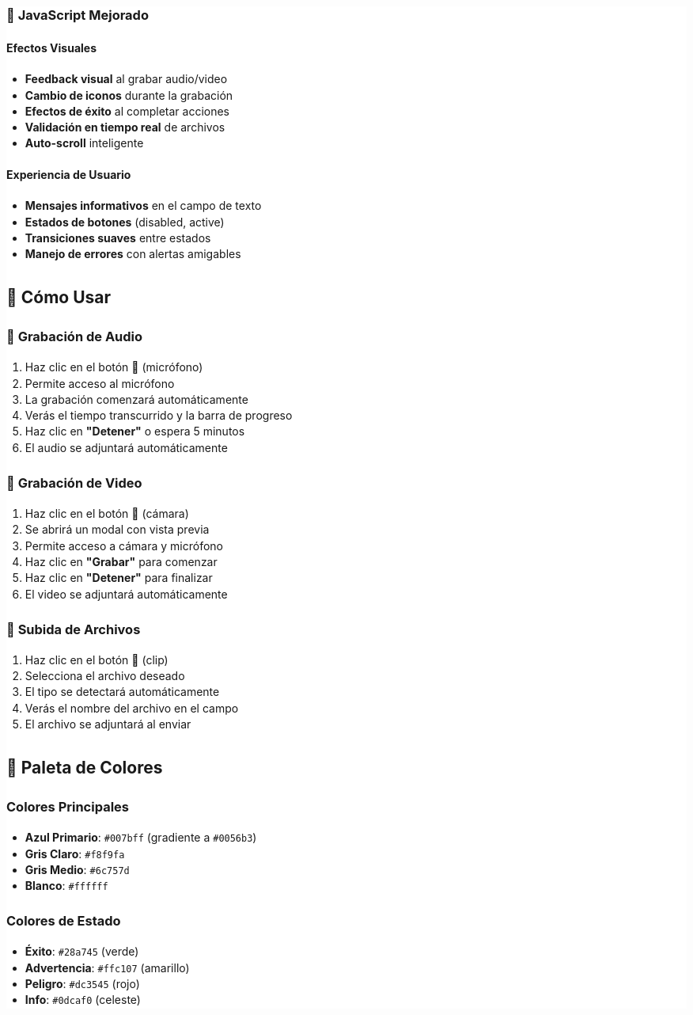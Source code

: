### 🎯 **JavaScript Mejorado**

#### **Efectos Visuales**
- **Feedback visual** al grabar audio/video
- **Cambio de iconos** durante la grabación
- **Efectos de éxito** al completar acciones
- **Validación en tiempo real** de archivos
- **Auto-scroll** inteligente

#### **Experiencia de Usuario**
- **Mensajes informativos** en el campo de texto
- **Estados de botones** (disabled, active)
- **Transiciones suaves** entre estados
- **Manejo de errores** con alertas amigables

## 🚀 Cómo Usar

### 📱 **Grabación de Audio**
1. Haz clic en el botón **🎤** (micrófono)
2. Permite acceso al micrófono
3. La grabación comenzará automáticamente
4. Verás el tiempo transcurrido y la barra de progreso
5. Haz clic en **"Detener"** o espera 5 minutos
6. El audio se adjuntará automáticamente

### 🎥 **Grabación de Video**
1. Haz clic en el botón **🎥** (cámara)
2. Se abrirá un modal con vista previa
3. Permite acceso a cámara y micrófono
4. Haz clic en **"Grabar"** para comenzar
5. Haz clic en **"Detener"** para finalizar
6. El video se adjuntará automáticamente

### 📎 **Subida de Archivos**
1. Haz clic en el botón **📎** (clip)
2. Selecciona el archivo deseado
3. El tipo se detectará automáticamente
4. Verás el nombre del archivo en el campo
5. El archivo se adjuntará al enviar

## 🎨 Paleta de Colores

### **Colores Principales**
- **Azul Primario**: `#007bff` (gradiente a `#0056b3`)
- **Gris Claro**: `#f8f9fa`
- **Gris Medio**: `#6c757d`
- **Blanco**: `#ffffff`

### **Colores de Estado**
- **Éxito**: `#28a745` (verde)
- **Advertencia**: `#ffc107` (amarillo)
- **Peligro**: `#dc3545` (rojo)
- **Info**: `#0dcaf0` (celeste)
